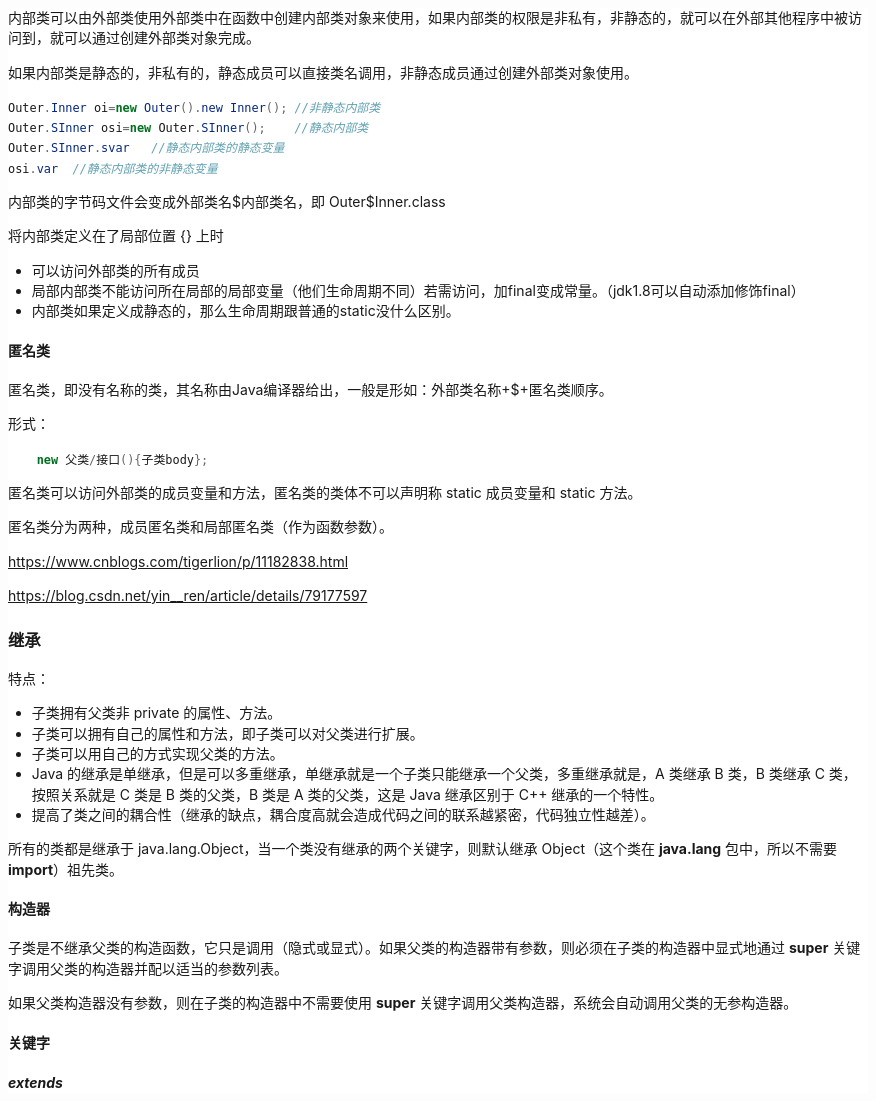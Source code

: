 
内部类可以由外部类使用外部类中在函数中创建内部类对象来使用，如果内部类的权限是非私有，非静态的，就可以在外部其他程序中被访问到，就可以通过创建外部类对象完成。

如果内部类是静态的，非私有的，静态成员可以直接类名调用，非静态成员通过创建外部类对象使用。

```java
Outer.Inner oi=new Outer().new Inner();	//非静态内部类
Outer.SInner osi=new Outer.SInner();	//静态内部类
Outer.SInner.svar	//静态内部类的静态变量
osi.var  //静态内部类的非静态变量
```

内部类的字节码文件会变成外部类名\$内部类名，即 Outer$Inner.class

将内部类定义在了局部位置 {} 上时

- 可以访问外部类的所有成员
- 局部内部类不能访问所在局部的局部变量（他们生命周期不同）若需访问，加final变成常量。（jdk1.8可以自动添加修饰final）
- 内部类如果定义成静态的，那么生命周期跟普通的static没什么区别。

#### 匿名类

匿名类，即没有名称的类，其名称由Java编译器给出，一般是形如：外部类名称+$+匿名类顺序。

形式：

```java
	new 父类/接口(){子类body};
```

匿名类可以访问外部类的成员变量和方法，匿名类的类体不可以声明称 static 成员变量和 static 方法。

匿名类分为两种，成员匿名类和局部匿名类（作为函数参数）。

https://www.cnblogs.com/tigerlion/p/11182838.html

https://blog.csdn.net/yin__ren/article/details/79177597

### 继承

特点：

- 子类拥有父类非 private 的属性、方法。
- 子类可以拥有自己的属性和方法，即子类可以对父类进行扩展。
- 子类可以用自己的方式实现父类的方法。
- Java 的继承是单继承，但是可以多重继承，单继承就是一个子类只能继承一个父类，多重继承就是，A 类继承 B 类，B 类继承 C 类，按照关系就是 C 类是 B 类的父类，B 类是 A 类的父类，这是 Java 继承区别于 C++ 继承的一个特性。
- 提高了类之间的耦合性（继承的缺点，耦合度高就会造成代码之间的联系越紧密，代码独立性越差）。

所有的类都是继承于 java.lang.Object，当一个类没有继承的两个关键字，则默认继承 Object（这个类在 **java.lang** 包中，所以不需要 **import**）祖先类。

#### 构造器

子类是不继承父类的构造函数，它只是调用（隐式或显式）。如果父类的构造器带有参数，则必须在子类的构造器中显式地通过 **super** 关键字调用父类的构造器并配以适当的参数列表。

如果父类构造器没有参数，则在子类的构造器中不需要使用 **super** 关键字调用父类构造器，系统会自动调用父类的无参构造器。

#### 关键字

##### extends

